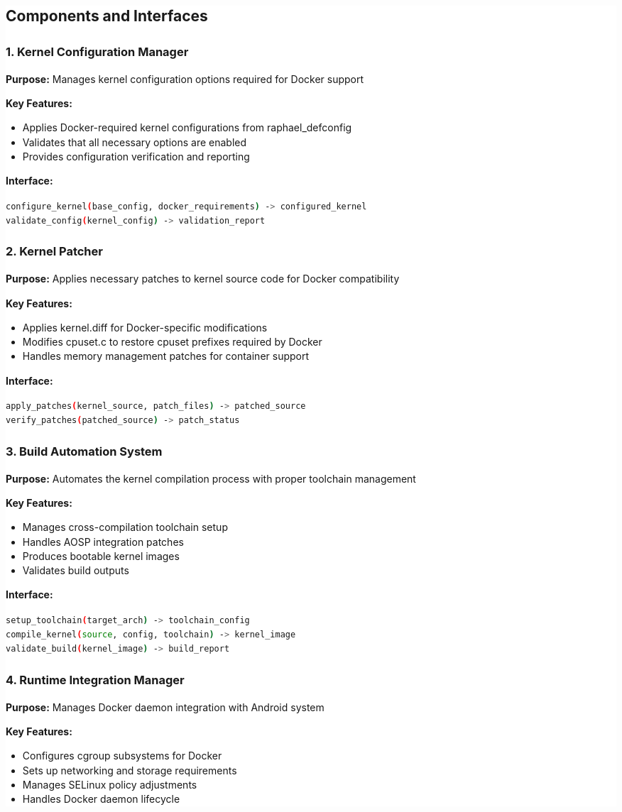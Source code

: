 ## Components and Interfaces

### 1. Kernel Configuration Manager

**Purpose:** Manages kernel configuration options required for Docker support

**Key Features:**
- Applies Docker-required kernel configurations from raphael_defconfig
- Validates that all necessary options are enabled
- Provides configuration verification and reporting

**Interface:**
```bash
configure_kernel(base_config, docker_requirements) -> configured_kernel
validate_config(kernel_config) -> validation_report
```

### 2. Kernel Patcher

**Purpose:** Applies necessary patches to kernel source code for Docker compatibility

**Key Features:**
- Applies kernel.diff for Docker-specific modifications
- Modifies cpuset.c to restore cpuset prefixes required by Docker
- Handles memory management patches for container support

**Interface:**
```bash
apply_patches(kernel_source, patch_files) -> patched_source
verify_patches(patched_source) -> patch_status
```

### 3. Build Automation System

**Purpose:** Automates the kernel compilation process with proper toolchain management

**Key Features:**
- Manages cross-compilation toolchain setup
- Handles AOSP integration patches
- Produces bootable kernel images
- Validates build outputs

**Interface:**
```bash
setup_toolchain(target_arch) -> toolchain_config
compile_kernel(source, config, toolchain) -> kernel_image
validate_build(kernel_image) -> build_report
```

### 4. Runtime Integration Manager

**Purpose:** Manages Docker daemon integration with Android system

**Key Features:**
- Configures cgroup subsystems for Docker
- Sets up networking and storage requirements
- Manages SELinux policy adjustments
- Handles Docker daemon lifecycle
